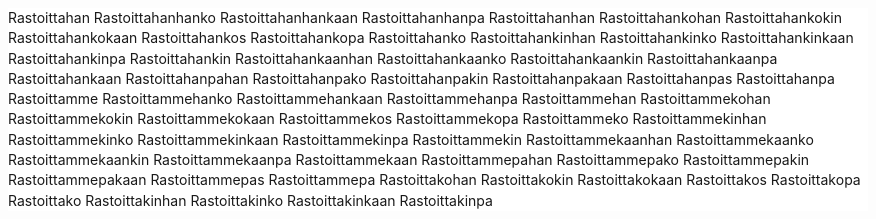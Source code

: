 Rastoittahan
Rastoittahanhanko
Rastoittahanhankaan
Rastoittahanhanpa
Rastoittahanhan
Rastoittahankohan
Rastoittahankokin
Rastoittahankokaan
Rastoittahankos
Rastoittahankopa
Rastoittahanko
Rastoittahankinhan
Rastoittahankinko
Rastoittahankinkaan
Rastoittahankinpa
Rastoittahankin
Rastoittahankaanhan
Rastoittahankaanko
Rastoittahankaankin
Rastoittahankaanpa
Rastoittahankaan
Rastoittahanpahan
Rastoittahanpako
Rastoittahanpakin
Rastoittahanpakaan
Rastoittahanpas
Rastoittahanpa
Rastoittamme
Rastoittammehanko
Rastoittammehankaan
Rastoittammehanpa
Rastoittammehan
Rastoittammekohan
Rastoittammekokin
Rastoittammekokaan
Rastoittammekos
Rastoittammekopa
Rastoittammeko
Rastoittammekinhan
Rastoittammekinko
Rastoittammekinkaan
Rastoittammekinpa
Rastoittammekin
Rastoittammekaanhan
Rastoittammekaanko
Rastoittammekaankin
Rastoittammekaanpa
Rastoittammekaan
Rastoittammepahan
Rastoittammepako
Rastoittammepakin
Rastoittammepakaan
Rastoittammepas
Rastoittammepa
Rastoittakohan
Rastoittakokin
Rastoittakokaan
Rastoittakos
Rastoittakopa
Rastoittako
Rastoittakinhan
Rastoittakinko
Rastoittakinkaan
Rastoittakinpa